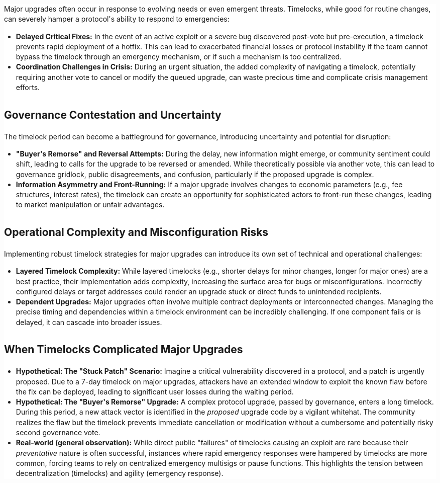 Major upgrades often occur in response to evolving needs or even emergent threats. Timelocks, while good for routine changes, can severely hamper a protocol's ability to respond to emergencies:

*   **Delayed Critical Fixes:** In the event of an active exploit or a severe bug discovered post-vote but pre-execution, a timelock prevents rapid deployment of a hotfix. This can lead to exacerbated financial losses or protocol instability if the team cannot bypass the timelock through an emergency mechanism, or if such a mechanism is too centralized.
*   **Coordination Challenges in Crisis:** During an urgent situation, the added complexity of navigating a timelock, potentially requiring another vote to cancel or modify the queued upgrade, can waste precious time and complicate crisis management efforts.

## Governance Contestation and Uncertainty

The timelock period can become a battleground for governance, introducing uncertainty and potential for disruption:

*   **"Buyer's Remorse" and Reversal Attempts:** During the delay, new information might emerge, or community sentiment could shift, leading to calls for the upgrade to be reversed or amended. While theoretically possible via another vote, this can lead to governance gridlock, public disagreements, and confusion, particularly if the proposed upgrade is complex.
*   **Information Asymmetry and Front-Running:** If a major upgrade involves changes to economic parameters (e.g., fee structures, interest rates), the timelock can create an opportunity for sophisticated actors to front-run these changes, leading to market manipulation or unfair advantages.

## Operational Complexity and Misconfiguration Risks

Implementing robust timelock strategies for major upgrades can introduce its own set of technical and operational challenges:

*   **Layered Timelock Complexity:** While layered timelocks (e.g., shorter delays for minor changes, longer for major ones) are a best practice, their implementation adds complexity, increasing the surface area for bugs or misconfigurations. Incorrectly configured delays or target addresses could render an upgrade stuck or direct funds to unintended recipients.
*   **Dependent Upgrades:** Major upgrades often involve multiple contract deployments or interconnected changes. Managing the precise timing and dependencies within a timelock environment can be incredibly challenging. If one component fails or is delayed, it can cascade into broader issues.

## When Timelocks Complicated Major Upgrades

*   **Hypothetical: The "Stuck Patch" Scenario:** Imagine a critical vulnerability discovered in a protocol, and a patch is urgently proposed. Due to a 7-day timelock on major upgrades, attackers have an extended window to exploit the known flaw before the fix can be deployed, leading to significant user losses during the waiting period.
*   **Hypothetical: The "Buyer's Remorse" Upgrade:** A complex protocol upgrade, passed by governance, enters a long timelock. During this period, a new attack vector is identified in the *proposed* upgrade code by a vigilant whitehat. The community realizes the flaw but the timelock prevents immediate cancellation or modification without a cumbersome and potentially risky second governance vote.
*   **Real-world (general observation):** While direct public "failures" of timelocks causing an exploit are rare because their *preventative* nature is often successful, instances where rapid emergency responses were hampered by timelocks are more common, forcing teams to rely on centralized emergency multisigs or pause functions. This highlights the tension between decentralization (timelocks) and agility (emergency response).
